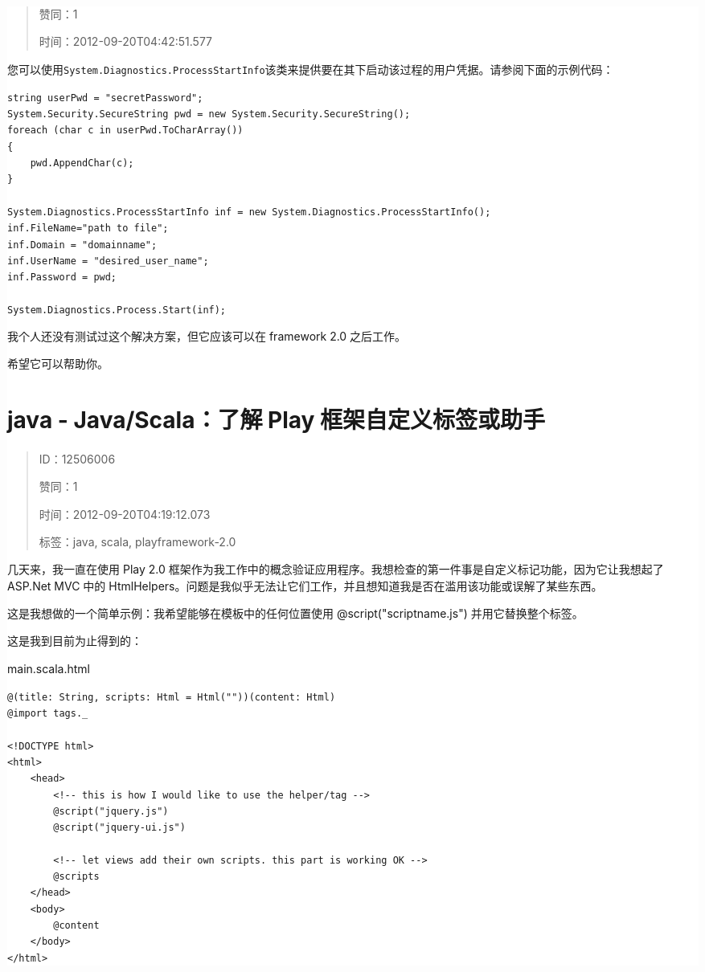 > 赞同：1
> 
> 时间：2012-09-20T04:42:51.577

您可以使用`System.Diagnostics.ProcessStartInfo`该类来提供要在其下启动该过程的用户凭据。请参阅下面的示例代码：

```
string userPwd = "secretPassword";
System.Security.SecureString pwd = new System.Security.SecureString();
foreach (char c in userPwd.ToCharArray())
{
    pwd.AppendChar(c);
}

System.Diagnostics.ProcessStartInfo inf = new System.Diagnostics.ProcessStartInfo();
inf.FileName="path to file";
inf.Domain = "domainname";
inf.UserName = "desired_user_name";
inf.Password = pwd;

System.Diagnostics.Process.Start(inf); 
```

我个人还没有测试过这个解决方案，但它应该可以在 framework 2.0 之后工作。

希望它可以帮助你。

# java - Java/Scala：了解 Play 框架自定义标签或助手

> ID：12506006
> 
> 赞同：1
> 
> 时间：2012-09-20T04:19:12.073
> 
> 标签：java, scala, playframework-2.0

几天来，我一直在使用 Play 2.0 框架作为我工作中的概念验证应用程序。我想检查的第一件事是自定义标记功能，因为它让我想起了 ASP.Net MVC 中的 HtmlHelpers。问题是我似乎无法让它们工作，并且想知道我是否在滥用该功能或​​误解了某些东西。

这是我想做的一个简单示例：我希望能够在模板中的任何位置使用 @script("scriptname.js") 并用它替换整个标签。

这是我到目前为止得到的：

main.scala.html

```
@(title: String, scripts: Html = Html(""))(content: Html)
@import tags._

<!DOCTYPE html>
<html>
    <head>
        <!-- this is how I would like to use the helper/tag -->
        @script("jquery.js")
        @script("jquery-ui.js")

        <!-- let views add their own scripts. this part is working OK -->
        @scripts
    </head>
    <body>
        @content
    </body>    
</html> 
```
